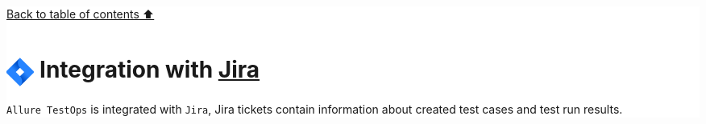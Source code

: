 [Back to table of contents ⬆](#pushpin-table-of-contents)

# <img width="4%" style="vertical-align:middle" title="Jira" src="images/icons/jira-logo.svg"> <a>Integration with [Jira](https://jira.autotests.cloud/browse/HOMEWORK-874)</a>
<code>Allure TestOps</code> is integrated with <code>Jira</code>, Jira tickets contain information about created test cases and test run results.
<p align="center">